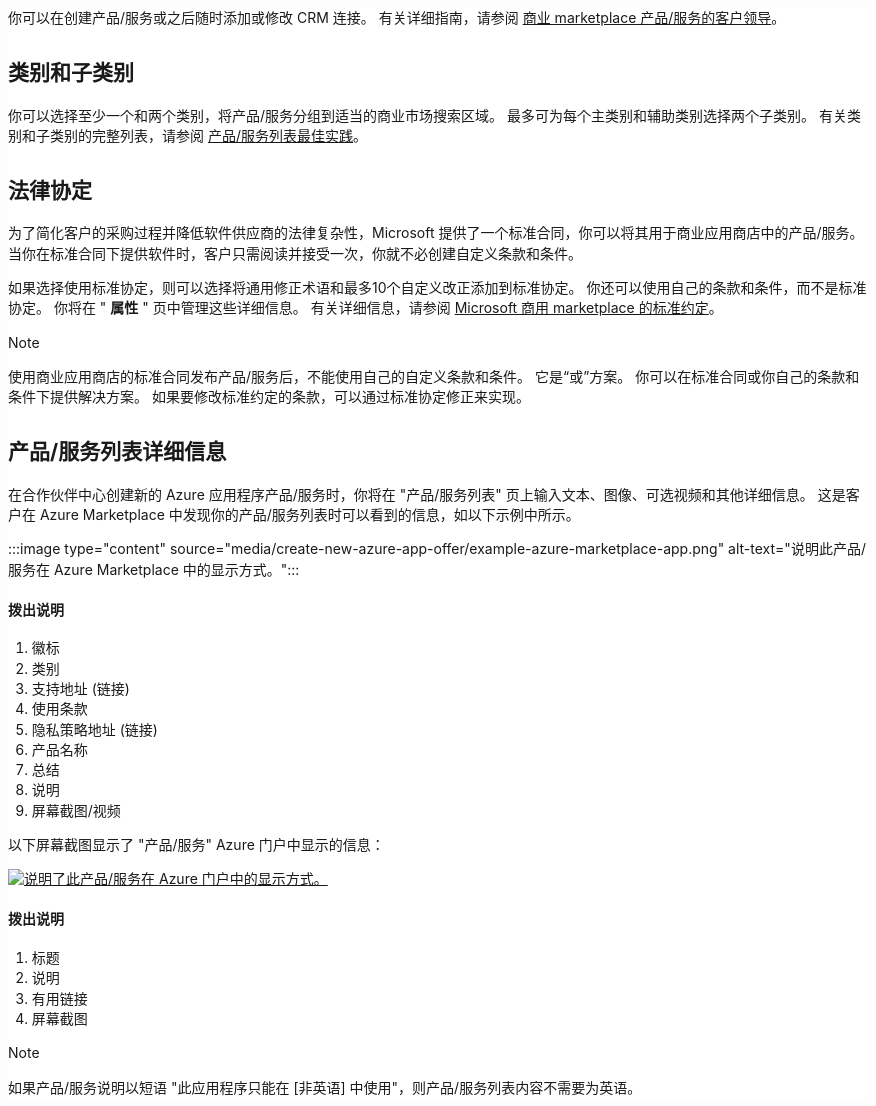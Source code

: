 你可以在创建产品/服务或之后随时添加或修改 CRM 连接。 有关详细指南，请参阅 [商业 marketplace 产品/服务的客户领导](partner-center-portal/commercial-marketplace-get-customer-leads.md)。

## <a name="categories-and-subcategories"></a>类别和子类别

你可以选择至少一个和两个类别，将产品/服务分组到适当的商业市场搜索区域。 最多可为每个主类别和辅助类别选择两个子类别。 有关类别和子类别的完整列表，请参阅 [产品/服务列表最佳实践](gtm-offer-listing-best-practices.md#categories)。

## <a name="legal-contracts"></a>法律协定

为了简化客户的采购过程并降低软件供应商的法律复杂性，Microsoft 提供了一个标准合同，你可以将其用于商业应用商店中的产品/服务。 当你在标准合同下提供软件时，客户只需阅读并接受一次，你就不必创建自定义条款和条件。

如果选择使用标准协定，则可以选择将通用修正术语和最多10个自定义改正添加到标准协定。 你还可以使用自己的条款和条件，而不是标准协定。 你将在 " **属性** " 页中管理这些详细信息。 有关详细信息，请参阅 [Microsoft 商用 marketplace 的标准约定](standard-contract.md)。

> [!NOTE]
> 使用商业应用商店的标准合同发布产品/服务后，不能使用自己的自定义条款和条件。 它是“或”方案。 你可以在标准合同或你自己的条款和条件下提供解决方案。 如果要修改标准约定的条款，可以通过标准协定修正来实现。

## <a name="offer-listing-details"></a>产品/服务列表详细信息

在合作伙伴中心创建新的 Azure 应用程序产品/服务时，你将在 "产品/服务列表" 页上输入文本、图像、可选视频和其他详细信息。 这是客户在 Azure Marketplace 中发现你的产品/服务列表时可以看到的信息，如以下示例中所示。

:::image type="content" source="media/create-new-azure-app-offer/example-azure-marketplace-app.png" alt-text="说明此产品/服务在 Azure Marketplace 中的显示方式。":::

#### <a name="call-out-descriptions"></a>拨出说明

1. 徽标
2. 类别
3. 支持地址 (链接) 
4. 使用条款
5. 隐私策略地址 (链接) 
6. 产品名称
7. 总结
8. 说明
9. 屏幕截图/视频

以下屏幕截图显示了 "产品/服务" Azure 门户中显示的信息：

[![说明了此产品/服务在 Azure 门户中的显示方式。](media/create-new-azure-app-offer/example-virtual-machine-container-iot-edge-saas.png)](media/create-new-azure-app-offer/example-virtual-machine-container-iot-edge-saas.png#lightbox)

#### <a name="call-out-descriptions"></a>拨出说明

1. 标题
2. 说明
3. 有用链接
4. 屏幕截图

> [!NOTE]
> 如果产品/服务说明以短语 "此应用程序只能在 [非英语] 中使用"，则产品/服务列表内容不需要为英语。
